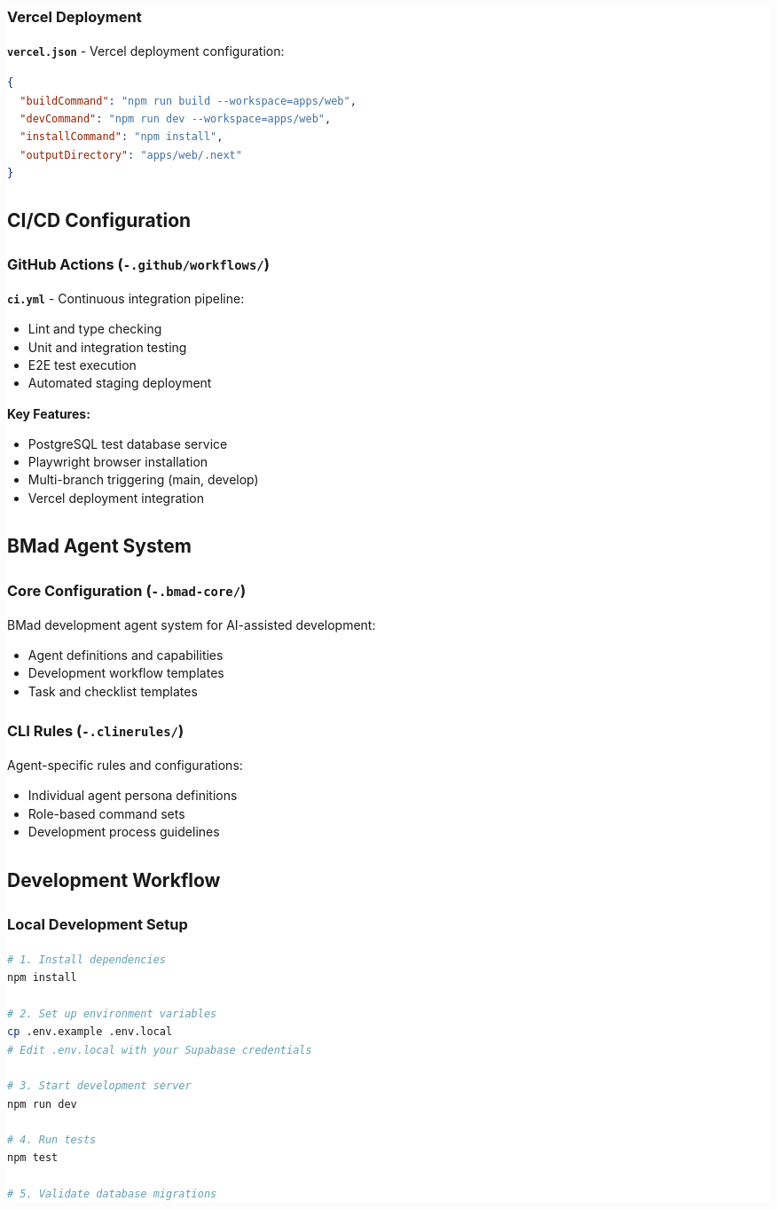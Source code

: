 ### Vercel Deployment

**`vercel.json`** - Vercel deployment configuration:
```json
{
  "buildCommand": "npm run build --workspace=apps/web",
  "devCommand": "npm run dev --workspace=apps/web",
  "installCommand": "npm install",
  "outputDirectory": "apps/web/.next"
}
```

## CI/CD Configuration

### GitHub Actions (`-.github/workflows/`)

**`ci.yml`** - Continuous integration pipeline:
- Lint and type checking
- Unit and integration testing
- E2E test execution
- Automated staging deployment

**Key Features:**
- PostgreSQL test database service
- Playwright browser installation
- Multi-branch triggering (main, develop)
- Vercel deployment integration

## BMad Agent System

### Core Configuration (`-.bmad-core/`)

BMad development agent system for AI-assisted development:
- Agent definitions and capabilities
- Development workflow templates
- Task and checklist templates

### CLI Rules (`-.clinerules/`)

Agent-specific rules and configurations:
- Individual agent persona definitions
- Role-based command sets
- Development process guidelines

## Development Workflow

### Local Development Setup

```bash
# 1. Install dependencies
npm install

# 2. Set up environment variables
cp .env.example .env.local
# Edit .env.local with your Supabase credentials

# 3. Start development server
npm run dev

# 4. Run tests
npm test

# 5. Validate database migrations
```